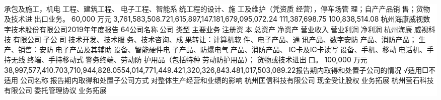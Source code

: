 承包及施工，机电
工程、建筑工程、
电子工程、智能系
统工程的设计、施
工及维护（凭资质
经营），停车场管
理；自产产品销
售；货物及技术进
出口业务。
60,000
万元
3,761,583,508.721,615,897,147.181,679,095,072.24
111,387,698.75
100,838,514.08
杭州海康威视数字技术股份有限公司2019年年度报告
64公司名称
公司
类型
主要业务
注册资
本
总资产
净资产
营业收入
营业利润
净利润
杭州海康
威视科技
有限公司
子公
司
技术开发、技术服
务、技术咨询、成
果转让：计算机软
件、电子产品、通
讯产品、数字安防
产品、消防产品；
生产、销售：安防
电子产品及其辅助
设备、智能硬件电
子产品、防爆电气
产品、消防产品、
IC卡及IC卡读写
设备、手机、移动
电话机、手持无线
终端、手持移动式
警务终端、劳动防
护用品（包括特种
劳动防护用品）；
货物或技术进出
口。
100,000
万元
38,997,577,410.703,710,944,828.0554,014,771,449.421,320,326,843.481,017,503,089.22报告期内取得和处置子公司的情况
√适用□不适用
公司名称
报告期内取得和处置子公司方式
对整体生产经营和业绩的影响
杭州匡信科技有限公司
现金受让股权
业务拓展
杭州萤石科技有限公司
委托管理协议
业务拓展